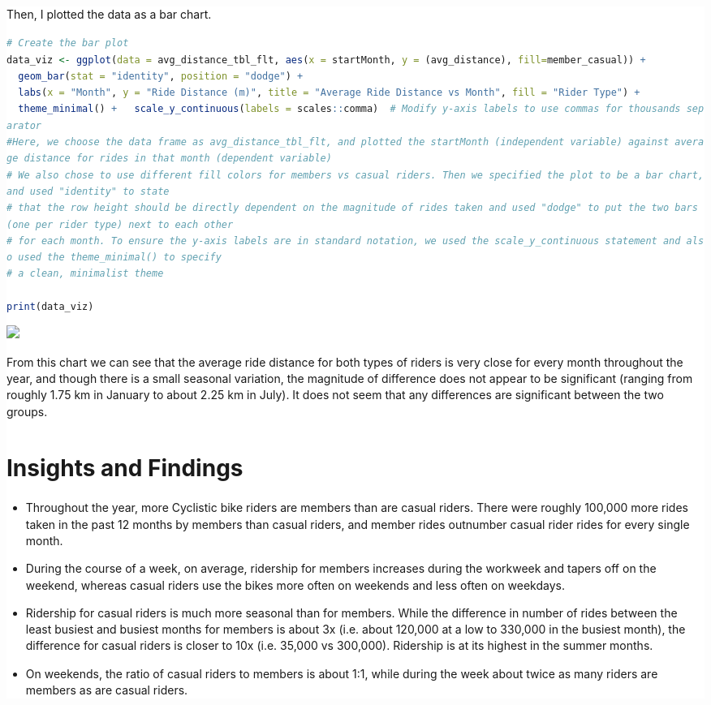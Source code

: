 Then, I plotted the data as a bar chart.

``` r
# Create the bar plot
data_viz <- ggplot(data = avg_distance_tbl_flt, aes(x = startMonth, y = (avg_distance), fill=member_casual)) +
  geom_bar(stat = "identity", position = "dodge") +
  labs(x = "Month", y = "Ride Distance (m)", title = "Average Ride Distance vs Month", fill = "Rider Type") +
  theme_minimal() +   scale_y_continuous(labels = scales::comma)  # Modify y-axis labels to use commas for thousands separator
#Here, we choose the data frame as avg_distance_tbl_flt, and plotted the startMonth (independent variable) against average distance for rides in that month (dependent variable)
# We also chose to use different fill colors for members vs casual riders. Then we specified the plot to be a bar chart, and used "identity" to state 
# that the row height should be directly dependent on the magnitude of rides taken and used "dodge" to put the two bars (one per rider type) next to each other
# for each month. To ensure the y-axis labels are in standard notation, we used the scale_y_continuous statement and also used the theme_minimal() to specify
# a clean, minimalist theme 

print(data_viz)
```

![](RMarkdown_analysis_part_2_git_version_files/figure-gfm/unnamed-chunk-17-1.png)

From this chart we can see that the average ride distance for both types
of riders is very close for every month throughout the year, and though
there is a small seasonal variation, the magnitude of difference does
not appear to be significant (ranging from roughly 1.75 km in January to
about 2.25 km in July). It does not seem that any differences are
significant between the two groups.

# Insights and Findings

- Throughout the year, more Cyclistic bike riders are members than are
  casual riders. There were roughly 100,000 more rides taken in the past
  12 months by members than casual riders, and member rides outnumber
  casual rider rides for every single month.

- During the course of a week, on average, ridership for members
  increases during the workweek and tapers off on the weekend, whereas
  casual riders use the bikes more often on weekends and less often on
  weekdays.

- Ridership for casual riders is much more seasonal than for members.
  While the difference in number of rides between the least busiest and
  busiest months for members is about 3x (i.e. about 120,000 at a low to
  330,000 in the busiest month), the difference for casual riders is
  closer to 10x (i.e. 35,000 vs 300,000). Ridership is at its highest in
  the summer months.

- On weekends, the ratio of casual riders to members is about 1:1, while
  during the week about twice as many riders are members as are casual
  riders.
